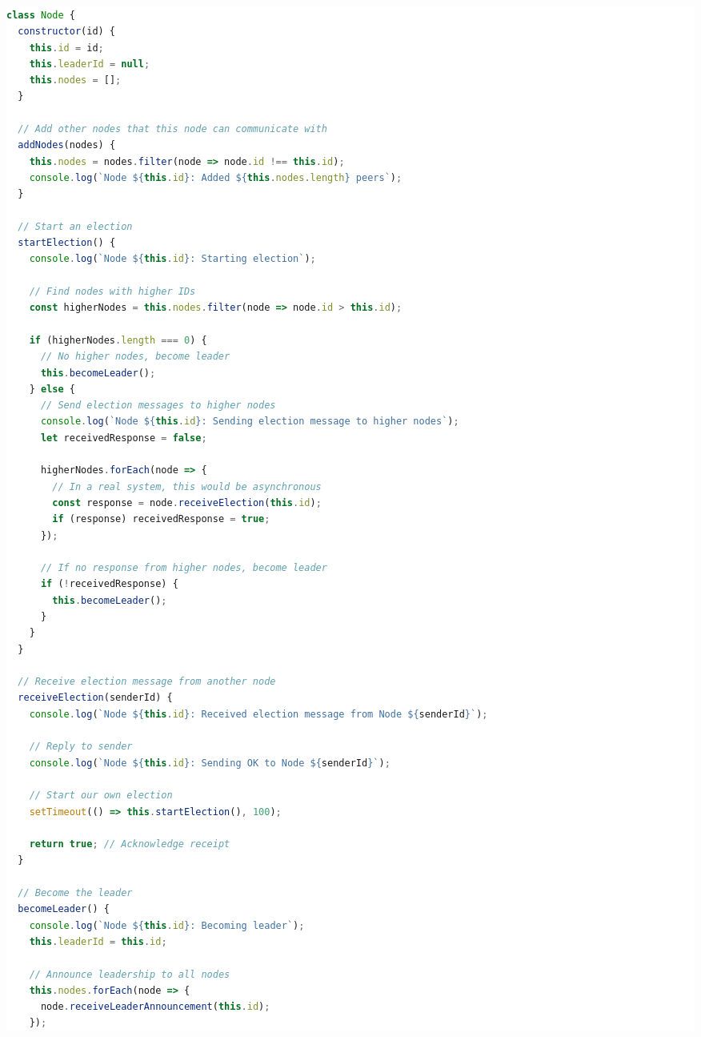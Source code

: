 ```javascript
class Node {
  constructor(id) {
    this.id = id;
    this.leaderId = null;
    this.nodes = [];
  }

  // Add other nodes that this node can communicate with
  addNodes(nodes) {
    this.nodes = nodes.filter(node => node.id !== this.id);
    console.log(`Node ${this.id}: Added ${this.nodes.length} peers`);
  }

  // Start an election
  startElection() {
    console.log(`Node ${this.id}: Starting election`);
    
    // Find nodes with higher IDs
    const higherNodes = this.nodes.filter(node => node.id > this.id);
    
    if (higherNodes.length === 0) {
      // No higher nodes, become leader
      this.becomeLeader();
    } else {
      // Send election messages to higher nodes
      console.log(`Node ${this.id}: Sending election message to higher nodes`);
      let receivedResponse = false;
      
      higherNodes.forEach(node => {
        // In a real system, this would be asynchronous
        const response = node.receiveElection(this.id);
        if (response) receivedResponse = true;
      });
      
      // If no response from higher nodes, become leader
      if (!receivedResponse) {
        this.becomeLeader();
      }
    }
  }

  // Receive election message from another node
  receiveElection(senderId) {
    console.log(`Node ${this.id}: Received election message from Node ${senderId}`);
    
    // Reply to sender
    console.log(`Node ${this.id}: Sending OK to Node ${senderId}`);
    
    // Start our own election
    setTimeout(() => this.startElection(), 100);
    
    return true; // Acknowledge receipt
  }

  // Become the leader
  becomeLeader() {
    console.log(`Node ${this.id}: Becoming leader`);
    this.leaderId = this.id;
    
    // Announce leadership to all nodes
    this.nodes.forEach(node => {
      node.receiveLeaderAnnouncement(this.id);
    });
```